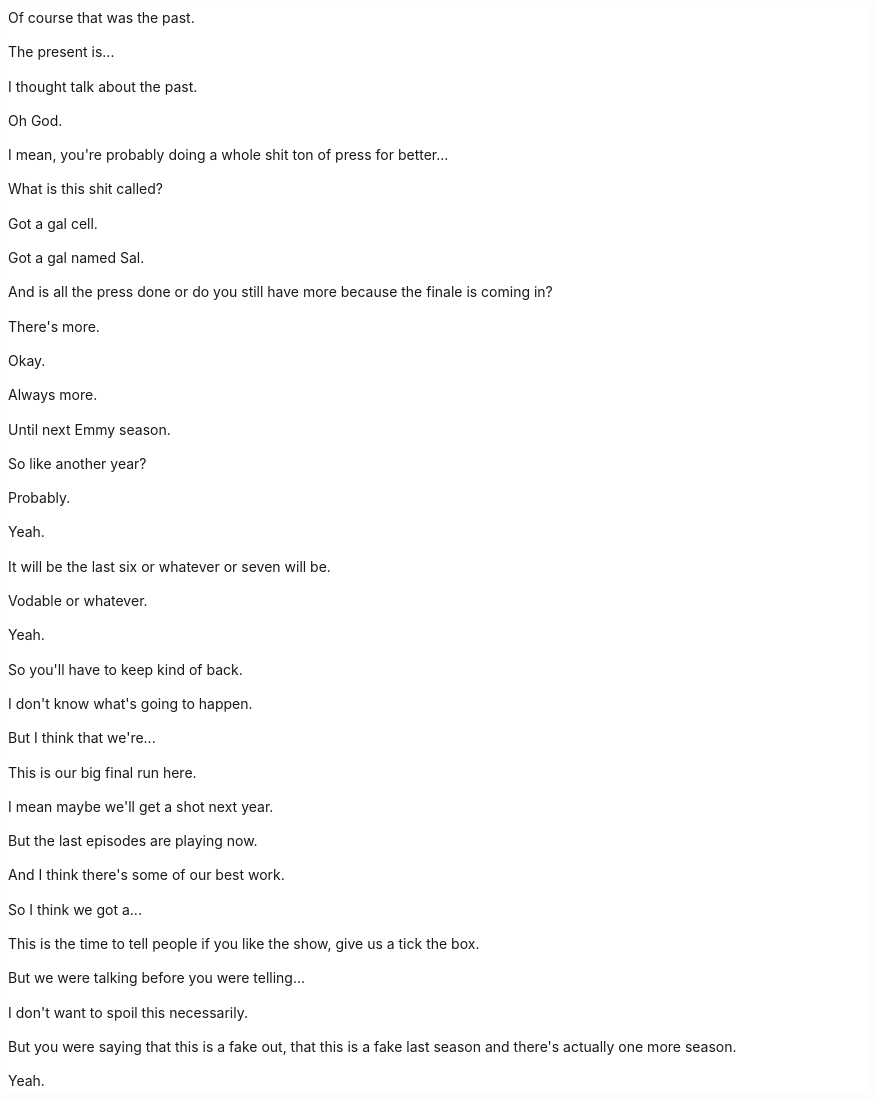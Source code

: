 Of course that was the past.

The present is...

I thought talk about the past.

Oh God.

I mean, you're probably doing a whole shit ton of press for better...

What is this shit called?

Got a gal cell.

Got a gal named Sal.

And is all the press done or do you still have more because the finale is coming in?

There's more.

Okay.

Always more.

Until next Emmy season.

So like another year?

Probably.

Yeah.

It will be the last six or whatever or seven will be.

Vodable or whatever.

Yeah.

So you'll have to keep kind of back.

I don't know what's going to happen.

But I think that we're...

This is our big final run here.

I mean maybe we'll get a shot next year.

But the last episodes are playing now.

And I think there's some of our best work.

So I think we got a...

This is the time to tell people if you like the show, give us a tick the box.

But we were talking before you were telling...

I don't want to spoil this necessarily.

But you were saying that this is a fake out, that this is a fake last season and there's actually one more season.

Yeah.
